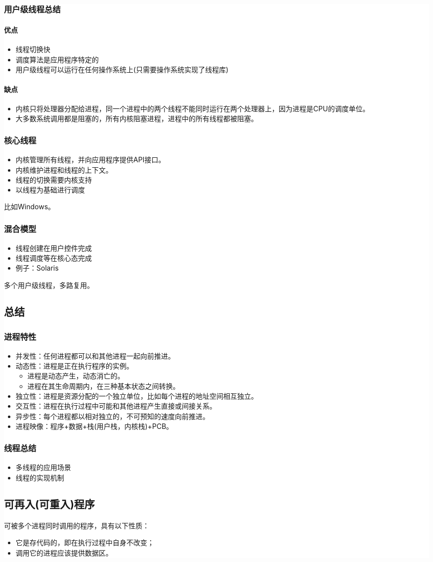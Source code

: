 ### 用户级线程总结

#### 优点

+ 线程切换快
+ 调度算法是应用程序特定的
+ 用户级线程可以运行在任何操作系统上(只需要操作系统实现了线程库)

#### 缺点

+ 内核只将处理器分配给进程，同一个进程中的两个线程不能同时运行在两个处理器上，因为进程是CPU的调度单位。
+ 大多数系统调用都是阻塞的，所有内核阻塞进程，进程中的所有线程都被阻塞。

### 核心线程

+ 内核管理所有线程，并向应用程序提供API接口。
+ 内核维护进程和线程的上下文。
+ 线程的切换需要内核支持
+ 以线程为基础进行调度

比如Windows。

### 混合模型

+ 线程创建在用户控件完成
+ 线程调度等在核心态完成
+ 例子：Solaris

多个用户级线程，多路复用。

## 总结

### 进程特性

+ 并发性：任何进程都可以和其他进程一起向前推进。
+ 动态性：进程是正在执行程序的实例。
  + 进程是动态产生，动态消亡的。
  + 进程在其生命周期内，在三种基本状态之间转换。
+ 独立性：进程是资源分配的一个独立单位，比如每个进程的地址空间相互独立。
+ 交互性：进程在执行过程中可能和其他进程产生直接或间接关系。
+ 异步性：每个进程都以相对独立的，不可预知的速度向前推进。
+ 进程映像：程序+数据+栈(用户栈，内核栈)+PCB。

### 线程总结

+ 多线程的应用场景
+ 线程的实现机制

## 可再入(可重入)程序

可被多个进程同时调用的程序，具有以下性质：

+ 它是存代码的，即在执行过程中自身不改变；
+ 调用它的进程应该提供数据区。
